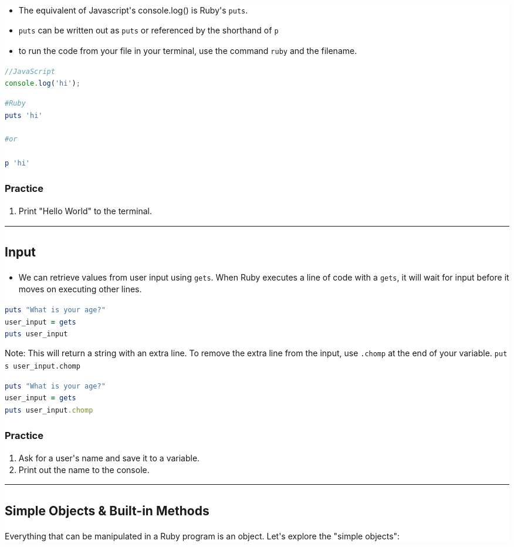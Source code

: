 - The equivalent of Javascript's console.log() is Ruby's `puts`.

- `puts` can be written out as `puts` or referenced by the shorthand of `p`

- to run the code from your file in your terminal, use the command `ruby` and the filename.

```javascript
//JavaScript
console.log('hi');
```
```ruby
#Ruby
puts 'hi'

#or

p 'hi'
```

### Practice
1. Print "Hello World" to the terminal.

<hr>

## Input
- We can retrieve values from user input using `gets`. When Ruby executes a line of code with a `gets`, it will wait for input before it moves on executing other lines.

```ruby
puts "What is your age?"
user_input = gets
puts user_input
```

Note: This will return a string with an extra line. To remove the extra line from the input, use `.chomp` at the end of your variable.
`puts user_input.chomp`

```ruby
puts "What is your age?"
user_input = gets
puts user_input.chomp
```

### Practice
1. Ask for a user's name and save it to a variable.
2. Print out the name to the console.

<hr>

## Simple Objects & Built-in Methods

Everything that can be manipulated in a Ruby program is an object. Let's explore the "simple objects":

